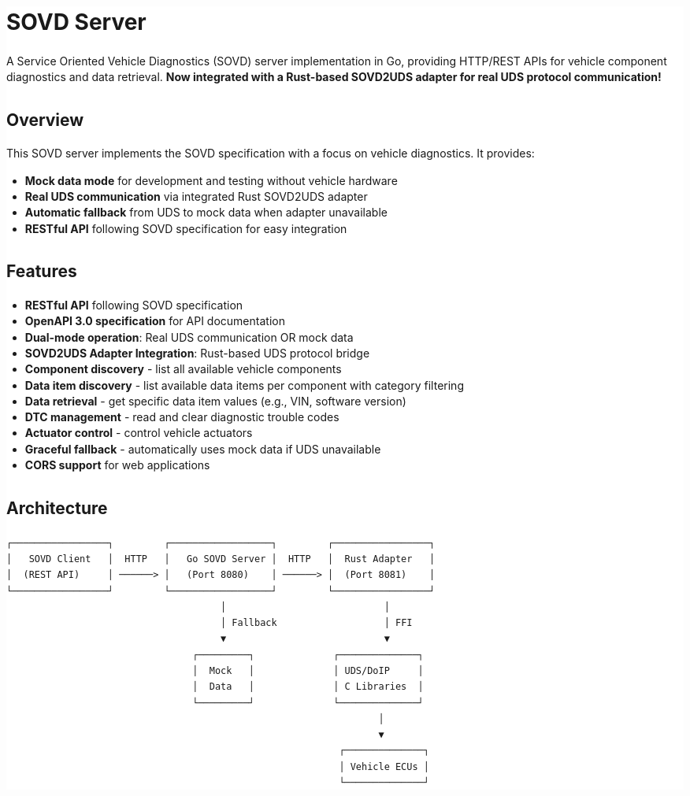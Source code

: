 # SOVD Server

A Service Oriented Vehicle Diagnostics (SOVD) server implementation in Go, providing HTTP/REST APIs for vehicle component diagnostics and data retrieval. **Now integrated with a Rust-based SOVD2UDS adapter for real UDS protocol communication!**

## Overview

This SOVD server implements the SOVD specification with a focus on vehicle diagnostics. It provides:
- **Mock data mode** for development and testing without vehicle hardware
- **Real UDS communication** via integrated Rust SOVD2UDS adapter
- **Automatic fallback** from UDS to mock data when adapter unavailable
- **RESTful API** following SOVD specification for easy integration

## Features

- **RESTful API** following SOVD specification
- **OpenAPI 3.0 specification** for API documentation
- **Dual-mode operation**: Real UDS communication OR mock data
- **SOVD2UDS Adapter Integration**: Rust-based UDS protocol bridge
- **Component discovery** - list all available vehicle components
- **Data item discovery** - list available data items per component with category filtering
- **Data retrieval** - get specific data item values (e.g., VIN, software version)
- **DTC management** - read and clear diagnostic trouble codes
- **Actuator control** - control vehicle actuators
- **Graceful fallback** - automatically uses mock data if UDS unavailable
- **CORS support** for web applications

## Architecture

```
┌─────────────────┐         ┌──────────────────┐         ┌─────────────────┐
│   SOVD Client   │  HTTP   │   Go SOVD Server │  HTTP   │  Rust Adapter   │
│  (REST API)     │ ──────> │   (Port 8080)    │ ──────> │  (Port 8081)    │
└─────────────────┘         └──────────────────┘         └─────────────────┘
                                      │                            │
                                      │ Fallback                   │ FFI
                                      ▼                            ▼
                                 ┌─────────┐              ┌──────────────┐
                                 │  Mock   │              │ UDS/DoIP     │
                                 │  Data   │              │ C Libraries  │
                                 └─────────┘              └──────────────┘
                                                                  │
                                                                  ▼
                                                           ┌──────────────┐
                                                           │ Vehicle ECUs │
                                                           └──────────────┘
```
